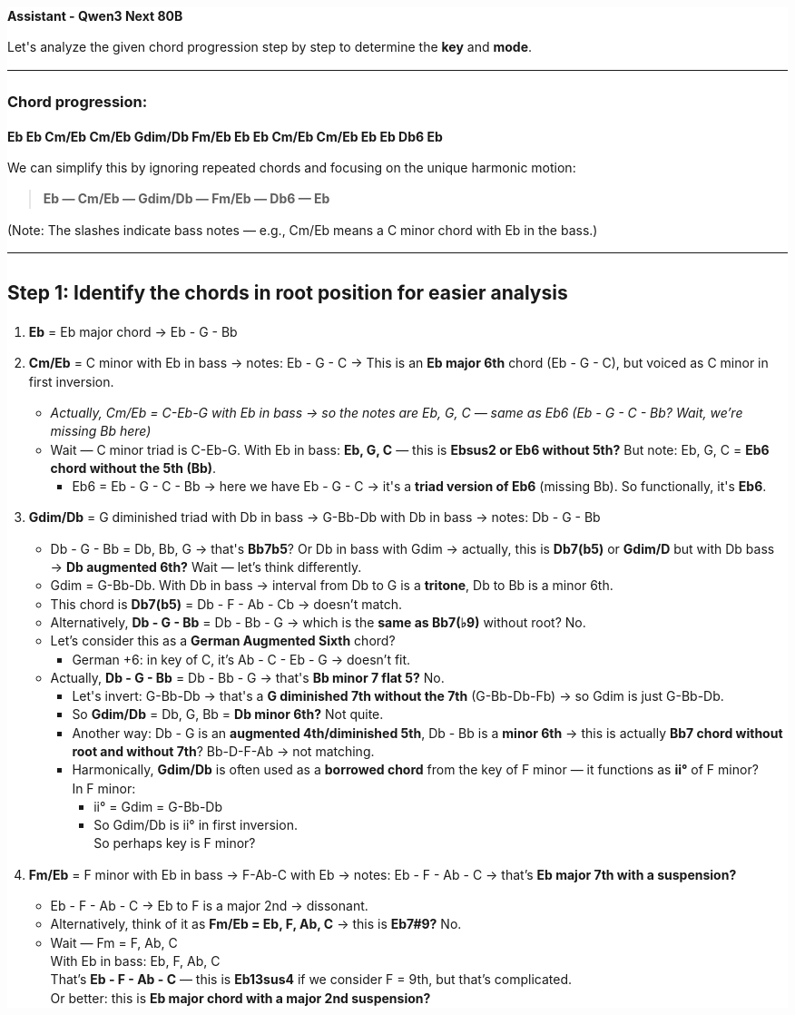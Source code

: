 **Assistant - Qwen3 Next 80B**

Let's analyze the given chord progression step by step to determine the **key** and **mode**.

---

### Chord progression:
**Eb Eb Cm/Eb Cm/Eb Gdim/Db Fm/Eb Eb Eb Cm/Eb Cm/Eb Eb Eb Db6 Eb**

We can simplify this by ignoring repeated chords and focusing on the unique harmonic motion:

> **Eb — Cm/Eb — Gdim/Db — Fm/Eb — Db6 — Eb**

(Note: The slashes indicate bass notes — e.g., Cm/Eb means a C minor chord with Eb in the bass.)

---

## Step 1: Identify the chords in root position for easier analysis

1. **Eb** = Eb major chord → Eb - G - Bb  
2. **Cm/Eb** = C minor with Eb in bass → notes: Eb - G - C → This is an **Eb major 6th** chord (Eb - G - C), but voiced as C minor in first inversion.  
   - *Actually, Cm/Eb = C-Eb-G with Eb in bass → so the notes are Eb, G, C — same as Eb6 (Eb - G - C - Bb? Wait, we’re missing Bb here)*  
   - Wait — C minor triad is C-Eb-G. With Eb in bass: **Eb, G, C** — this is **Ebsus2 or Eb6 without 5th?** But note: Eb, G, C = **Eb6 chord without the 5th (Bb)**.  
     - Eb6 = Eb - G - C - Bb → here we have Eb - G - C → it's a **triad version of Eb6** (missing Bb). So functionally, it's **Eb6**.
3. **Gdim/Db** = G diminished triad with Db in bass → G-Bb-Db with Db in bass → notes: Db - G - Bb  
   - Db - G - Bb = Db, Bb, G → that's **Bb7b5**? Or Db in bass with Gdim → actually, this is **Db7(b5)** or **Gdim/D** but with Db bass → **Db augmented 6th?** Wait — let’s think differently.
   - Gdim = G-Bb-Db. With Db in bass → interval from Db to G is a **tritone**, Db to Bb is a minor 6th.  
   - This chord is **Db7(b5)** = Db - F - Ab - Cb → doesn’t match.  
   - Alternatively, **Db - G - Bb** = Db - Bb - G → which is the **same as Bb7(♭9)** without root? No.  
   - Let’s consider this as a **German Augmented Sixth** chord?  
     - German +6: in key of C, it’s Ab - C - Eb - G → doesn’t fit.  
   - Actually, **Db - G - Bb** = Db - Bb - G → that's **Bb minor 7 flat 5?** No.  
     - Let's invert: G-Bb-Db → that's a **G diminished 7th without the 7th** (G-Bb-Db-Fb) → so Gdim is just G-Bb-Db.  
     - So **Gdim/Db** = Db, G, Bb = **Db minor 6th?** Not quite.  
     - Another way: Db - G is an **augmented 4th/diminished 5th**, Db - Bb is a **minor 6th** → this is actually **Bb7 chord without root and without 7th**? Bb-D-F-Ab → not matching.  
     - Harmonically, **Gdim/Db** is often used as a **borrowed chord** from the key of F minor — it functions as **ii°** of F minor?  
       In F minor:  
       - ii° = Gdim = G-Bb-Db  
       - So Gdim/Db is ii° in first inversion.  
       So perhaps key is F minor?

4. **Fm/Eb** = F minor with Eb in bass → F-Ab-C with Eb → notes: Eb - F - Ab - C → that’s **Eb major 7th with a suspension?**  
   - Eb - F - Ab - C → Eb to F is a major 2nd → dissonant.  
   - Alternatively, think of it as **Fm/Eb = Eb, F, Ab, C** → this is **Eb7#9?** No.  
   - Wait — Fm = F, Ab, C  
     With Eb in bass: Eb, F, Ab, C  
     That’s **Eb - F - Ab - C** — this is **Eb13sus4** if we consider F = 9th, but that’s complicated.  
     Or better: this is **Eb major chord with a major 2nd suspension?**  
